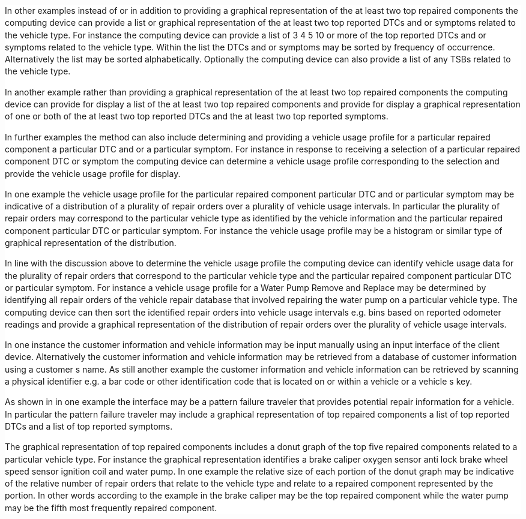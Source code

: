 In other examples instead of or in addition to providing a graphical representation of the at least two top repaired components the computing device can provide a list or graphical representation of the at least two top reported DTCs and or symptoms related to the vehicle type. For instance the computing device can provide a list of 3 4 5 10 or more of the top reported DTCs and or symptoms related to the vehicle type. Within the list the DTCs and or symptoms may be sorted by frequency of occurrence. Alternatively the list may be sorted alphabetically. Optionally the computing device can also provide a list of any TSBs related to the vehicle type.

In another example rather than providing a graphical representation of the at least two top repaired components the computing device can provide for display a list of the at least two top repaired components and provide for display a graphical representation of one or both of the at least two top reported DTCs and the at least two top reported symptoms.

In further examples the method can also include determining and providing a vehicle usage profile for a particular repaired component a particular DTC and or a particular symptom. For instance in response to receiving a selection of a particular repaired component DTC or symptom the computing device can determine a vehicle usage profile corresponding to the selection and provide the vehicle usage profile for display.

In one example the vehicle usage profile for the particular repaired component particular DTC and or particular symptom may be indicative of a distribution of a plurality of repair orders over a plurality of vehicle usage intervals. In particular the plurality of repair orders may correspond to the particular vehicle type as identified by the vehicle information and the particular repaired component particular DTC or particular symptom. For instance the vehicle usage profile may be a histogram or similar type of graphical representation of the distribution.

In line with the discussion above to determine the vehicle usage profile the computing device can identify vehicle usage data for the plurality of repair orders that correspond to the particular vehicle type and the particular repaired component particular DTC or particular symptom. For instance a vehicle usage profile for a Water Pump Remove and Replace may be determined by identifying all repair orders of the vehicle repair database that involved repairing the water pump on a particular vehicle type. The computing device can then sort the identified repair orders into vehicle usage intervals e.g. bins based on reported odometer readings and provide a graphical representation of the distribution of repair orders over the plurality of vehicle usage intervals.

In one instance the customer information and vehicle information may be input manually using an input interface of the client device. Alternatively the customer information and vehicle information may be retrieved from a database of customer information using a customer s name. As still another example the customer information and vehicle information can be retrieved by scanning a physical identifier e.g. a bar code or other identification code that is located on or within a vehicle or a vehicle s key.

As shown in in one example the interface may be a pattern failure traveler that provides potential repair information for a vehicle. In particular the pattern failure traveler may include a graphical representation of top repaired components a list of top reported DTCs and a list of top reported symptoms.

The graphical representation of top repaired components includes a donut graph of the top five repaired components related to a particular vehicle type. For instance the graphical representation identifies a brake caliper oxygen sensor anti lock brake wheel speed sensor ignition coil and water pump. In one example the relative size of each portion of the donut graph may be indicative of the relative number of repair orders that relate to the vehicle type and relate to a repaired component represented by the portion. In other words according to the example in the brake caliper may be the top repaired component while the water pump may be the fifth most frequently repaired component.
